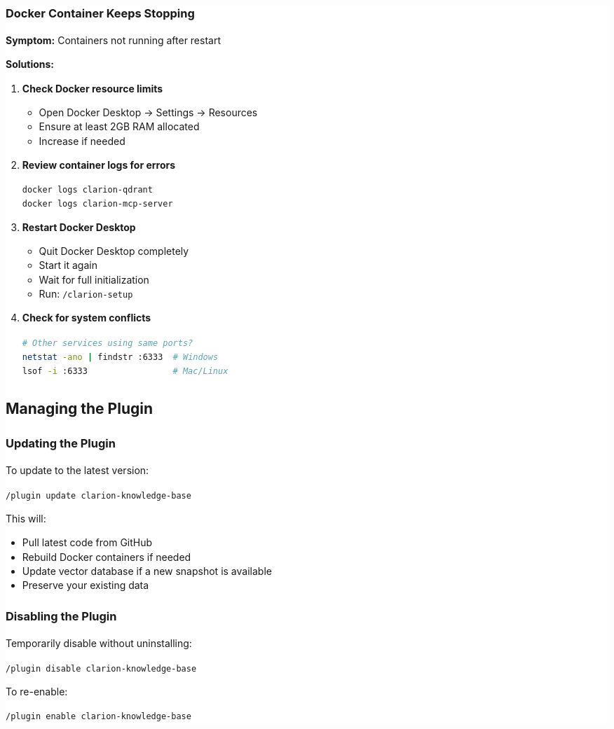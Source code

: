 ### Docker Container Keeps Stopping

**Symptom:** Containers not running after restart

**Solutions:**

1. **Check Docker resource limits**
   - Open Docker Desktop → Settings → Resources
   - Ensure at least 2GB RAM allocated
   - Increase if needed

2. **Review container logs for errors**
   ```bash
   docker logs clarion-qdrant
   docker logs clarion-mcp-server
   ```

3. **Restart Docker Desktop**
   - Quit Docker Desktop completely
   - Start it again
   - Wait for full initialization
   - Run: `/clarion-setup`

4. **Check for system conflicts**
   ```bash
   # Other services using same ports?
   netstat -ano | findstr :6333  # Windows
   lsof -i :6333                 # Mac/Linux
   ```

## Managing the Plugin

### Updating the Plugin

To update to the latest version:

```bash
/plugin update clarion-knowledge-base
```

This will:
- Pull latest code from GitHub
- Rebuild Docker containers if needed
- Update vector database if a new snapshot is available
- Preserve your existing data

### Disabling the Plugin

Temporarily disable without uninstalling:

```bash
/plugin disable clarion-knowledge-base
```

To re-enable:

```bash
/plugin enable clarion-knowledge-base
```
